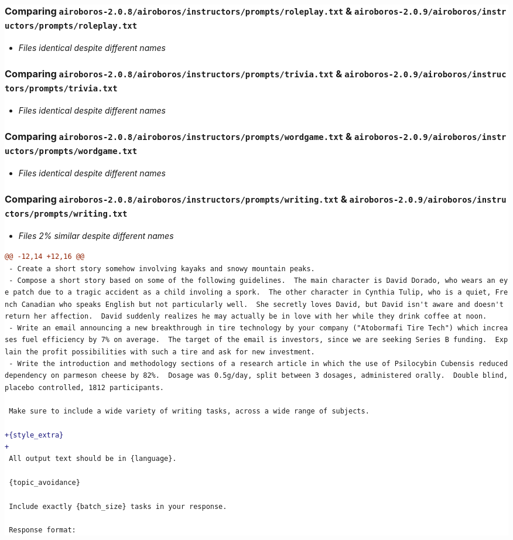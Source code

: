 ### Comparing `airoboros-2.0.8/airoboros/instructors/prompts/roleplay.txt` & `airoboros-2.0.9/airoboros/instructors/prompts/roleplay.txt`

 * *Files identical despite different names*

### Comparing `airoboros-2.0.8/airoboros/instructors/prompts/trivia.txt` & `airoboros-2.0.9/airoboros/instructors/prompts/trivia.txt`

 * *Files identical despite different names*

### Comparing `airoboros-2.0.8/airoboros/instructors/prompts/wordgame.txt` & `airoboros-2.0.9/airoboros/instructors/prompts/wordgame.txt`

 * *Files identical despite different names*

### Comparing `airoboros-2.0.8/airoboros/instructors/prompts/writing.txt` & `airoboros-2.0.9/airoboros/instructors/prompts/writing.txt`

 * *Files 2% similar despite different names*

```diff
@@ -12,14 +12,16 @@
 - Create a short story somehow involving kayaks and snowy mountain peaks.
 - Compose a short story based on some of the following guidelines.  The main character is David Dorado, who wears an eye patch due to a tragic accident as a child involing a spork.  The other character in Cynthia Tulip, who is a quiet, French Canadian who speaks English but not particularly well.  She secretly loves David, but David isn't aware and doesn't return her affection.  David suddenly realizes he may actually be in love with her while they drink coffee at noon.
 - Write an email announcing a new breakthrough in tire technology by your company ("Atobormafi Tire Tech") which increases fuel efficiency by 7% on average.  The target of the email is investors, since we are seeking Series B funding.  Explain the profit possibilities with such a tire and ask for new investment.
 - Write the introduction and methodology sections of a research article in which the use of Psilocybin Cubensis reduced dependency on parmeson cheese by 82%.  Dosage was 0.5g/day, split between 3 dosages, administered orally.  Double blind, placebo controlled, 1812 participants.
 
 Make sure to include a wide variety of writing tasks, across a wide range of subjects.
 
+{style_extra}
+
 All output text should be in {language}.
 
 {topic_avoidance}
 
 Include exactly {batch_size} tasks in your response.
 
 Response format:
```
